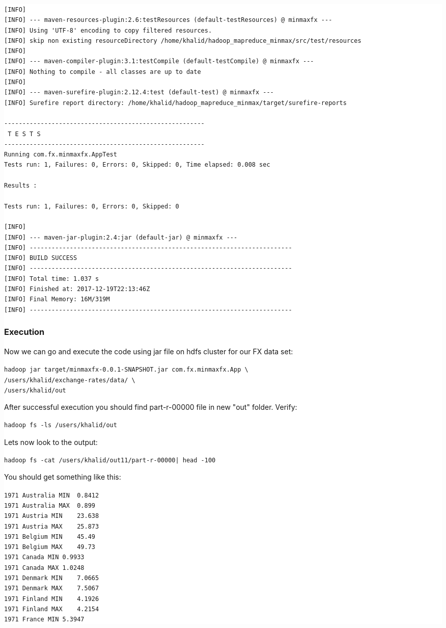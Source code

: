 ```
[INFO]
[INFO] --- maven-resources-plugin:2.6:testResources (default-testResources) @ minmaxfx ---
[INFO] Using 'UTF-8' encoding to copy filtered resources.
[INFO] skip non existing resourceDirectory /home/khalid/hadoop_mapreduce_minmax/src/test/resources
[INFO]
[INFO] --- maven-compiler-plugin:3.1:testCompile (default-testCompile) @ minmaxfx ---
[INFO] Nothing to compile - all classes are up to date
[INFO]
[INFO] --- maven-surefire-plugin:2.12.4:test (default-test) @ minmaxfx ---
[INFO] Surefire report directory: /home/khalid/hadoop_mapreduce_minmax/target/surefire-reports

-------------------------------------------------------
 T E S T S
-------------------------------------------------------
Running com.fx.minmaxfx.AppTest
Tests run: 1, Failures: 0, Errors: 0, Skipped: 0, Time elapsed: 0.008 sec

Results :

Tests run: 1, Failures: 0, Errors: 0, Skipped: 0

[INFO]
[INFO] --- maven-jar-plugin:2.4:jar (default-jar) @ minmaxfx ---
[INFO] ------------------------------------------------------------------------
[INFO] BUILD SUCCESS
[INFO] ------------------------------------------------------------------------
[INFO] Total time: 1.037 s
[INFO] Finished at: 2017-12-19T22:13:46Z
[INFO] Final Memory: 16M/319M
[INFO] ------------------------------------------------------------------------
```

### Execution

Now we can go and execute the code using jar file on hdfs cluster for our FX data set:

```
hadoop jar target/minmaxfx-0.0.1-SNAPSHOT.jar com.fx.minmaxfx.App \
/users/khalid/exchange-rates/data/ \
/users/khalid/out
```
After successful execution you should find part-r-00000 file in new "out" folder.
Verify:
```
hadoop fs -ls /users/khalid/out
```
Lets now look to the output:
```
hadoop fs -cat /users/khalid/out11/part-r-00000| head -100
```
You should get something like this:
```
1971 Australia MIN	0.8412
1971 Australia MAX	0.899
1971 Austria MIN	23.638
1971 Austria MAX	25.873
1971 Belgium MIN	45.49
1971 Belgium MAX	49.73
1971 Canada MIN	0.9933
1971 Canada MAX	1.0248
1971 Denmark MIN	7.0665
1971 Denmark MAX	7.5067
1971 Finland MIN	4.1926
1971 Finland MAX	4.2154
1971 France MIN	5.3947
```